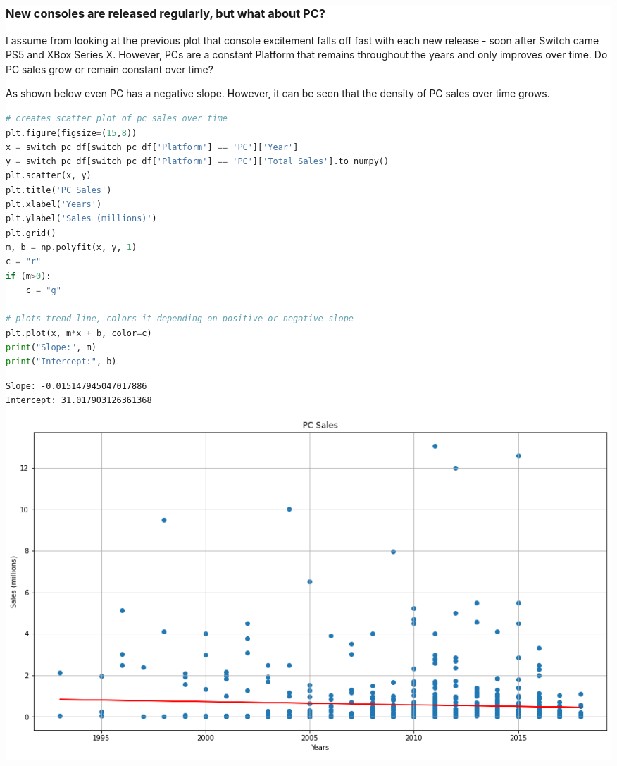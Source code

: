 

### New consoles are released regularly, but what about PC?
I assume from looking at the previous plot that console excitement falls off fast with each new release - soon after Switch came PS5 and XBox Series X. However, PCs are a constant Platform that remains throughout the years and only improves over time. Do PC sales grow or remain constant over time?

As shown below even PC has a negative slope. However, it can be seen that the density of PC sales over time grows.


```python
# creates scatter plot of pc sales over time
plt.figure(figsize=(15,8))
x = switch_pc_df[switch_pc_df['Platform'] == 'PC']['Year']
y = switch_pc_df[switch_pc_df['Platform'] == 'PC']['Total_Sales'].to_numpy() 
plt.scatter(x, y)
plt.title('PC Sales')
plt.xlabel('Years')
plt.ylabel('Sales (millions)')
plt.grid()
m, b = np.polyfit(x, y, 1) 
c = "r"
if (m>0):
    c = "g"

# plots trend line, colors it depending on positive or negative slope
plt.plot(x, m*x + b, color=c)
print("Slope:", m)
print("Intercept:", b)
```

    Slope: -0.015147945047017886
    Intercept: 31.017903126361368



    
![png](figs/output_45_1.png)
    